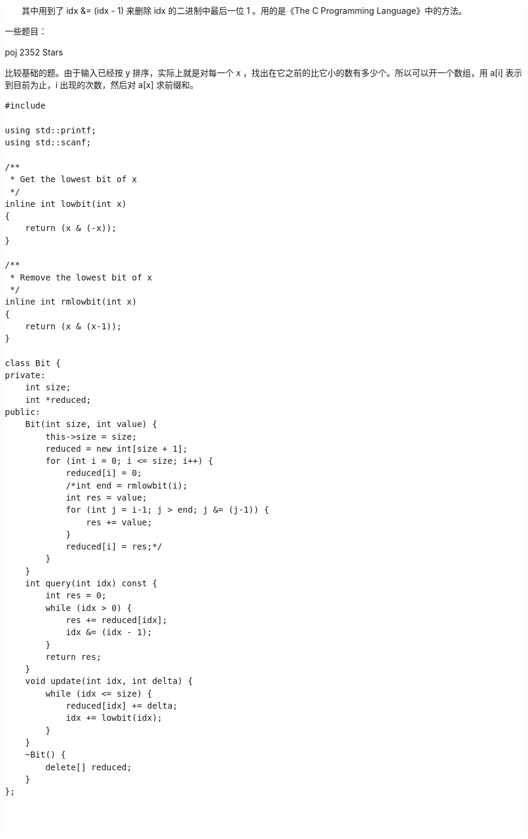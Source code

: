 　　其中用到了 idx &= (idx - 1) 来删除 idx 的二进制中最后一位 1 。用的是《The C Programming Language》中的方法。

一些题目：

poj 2352 Stars

比较基础的题。由于输入已经按 y 排序，实际上就是对每一个 x ，找出在它之前的比它小的数有多少个。所以可以开一个数组，用 a[i] 表示到目前为止，i 出现的次数，然后对 a[x] 求前缀和。

<pre class="brush: cpp; collapse: true">
#include <cstdio>

using std::printf;
using std::scanf;

/**
 * Get the lowest bit of x
 */
inline int lowbit(int x)
{
	return (x & (-x));
}

/**
 * Remove the lowest bit of x
 */
inline int rmlowbit(int x)
{
	return (x & (x-1));
}

class Bit {
private:
	int size;
	int *reduced;
public:
	Bit(int size, int value) {
		this->size = size;
		reduced = new int[size + 1];
		for (int i = 0; i <= size; i++) {
			reduced[i] = 0;
			/*int end = rmlowbit(i);
			int res = value;
			for (int j = i-1; j > end; j &= (j-1)) {
				res += value;
			}
			reduced[i] = res;*/
		}
	}
	int query(int idx) const {
		int res = 0;
		while (idx > 0) {
			res += reduced[idx];
			idx &= (idx - 1);
		}
		return res;
	}
	void update(int idx, int delta) {
		while (idx <= size) {
			reduced[idx] += delta;
			idx += lowbit(idx);
		}
	}
	~Bit() {
		delete[] reduced;
	}
};
